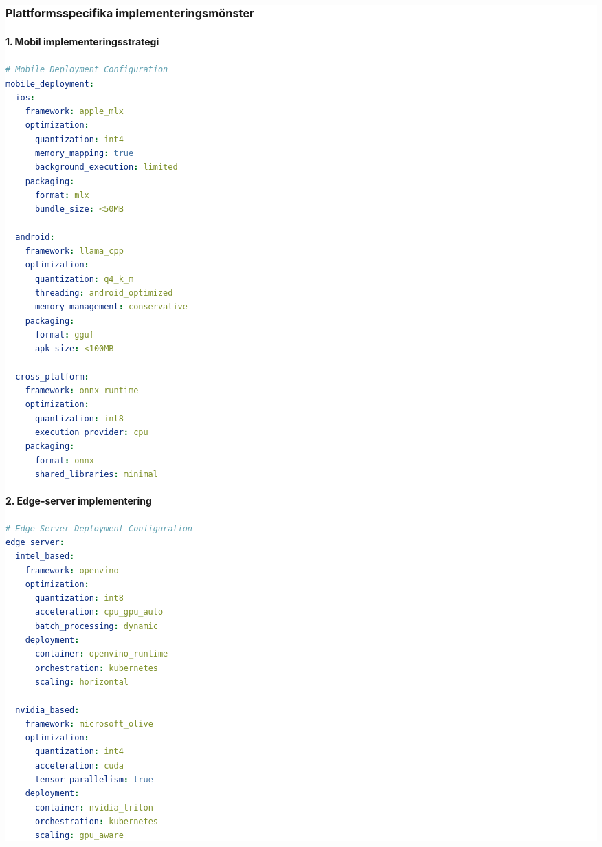 ### Plattformsspecifika implementeringsmönster

#### 1. Mobil implementeringsstrategi

```yaml
# Mobile Deployment Configuration
mobile_deployment:
  ios:
    framework: apple_mlx
    optimization:
      quantization: int4
      memory_mapping: true
      background_execution: limited
    packaging:
      format: mlx
      bundle_size: <50MB
      
  android:
    framework: llama_cpp
    optimization:
      quantization: q4_k_m
      threading: android_optimized
      memory_management: conservative
    packaging:
      format: gguf
      apk_size: <100MB
      
  cross_platform:
    framework: onnx_runtime
    optimization:
      quantization: int8
      execution_provider: cpu
    packaging:
      format: onnx
      shared_libraries: minimal
```

#### 2. Edge-server implementering

```yaml
# Edge Server Deployment Configuration
edge_server:
  intel_based:
    framework: openvino
    optimization:
      quantization: int8
      acceleration: cpu_gpu_auto
      batch_processing: dynamic
    deployment:
      container: openvino_runtime
      orchestration: kubernetes
      scaling: horizontal
      
  nvidia_based:
    framework: microsoft_olive
    optimization:
      quantization: int4
      acceleration: cuda
      tensor_parallelism: true
    deployment:
      container: nvidia_triton
      orchestration: kubernetes
      scaling: gpu_aware
```
